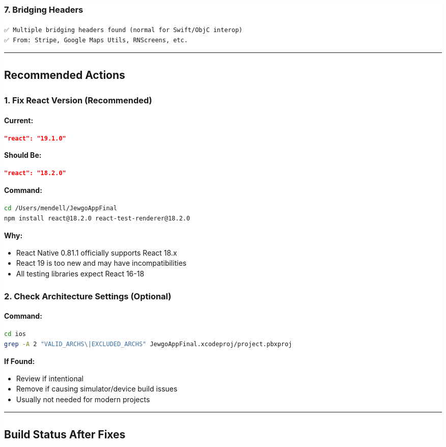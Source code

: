 ### 7. Bridging Headers

```
✅ Multiple bridging headers found (normal for Swift/ObjC interop)
✅ From: Stripe, Google Maps Utils, RNScreens, etc.
```

---

## Recommended Actions

### 1. Fix React Version (Recommended)

**Current:**

```json
"react": "19.1.0"
```

**Should Be:**

```json
"react": "18.2.0"
```

**Command:**

```bash
cd /Users/mendell/JewgoAppFinal
npm install react@18.2.0 react-test-renderer@18.2.0
```

**Why:**

- React Native 0.81.1 officially supports React 18.x
- React 19 is too new and may have incompatibilities
- All testing libraries expect React 16-18

### 2. Check Architecture Settings (Optional)

**Command:**

```bash
cd ios
grep -A 2 "VALID_ARCHS\|EXCLUDED_ARCHS" JewgoAppFinal.xcodeproj/project.pbxproj
```

**If Found:**

- Review if intentional
- Remove if causing simulator/device build issues
- Usually not needed for modern projects

---

## Build Status After Fixes
